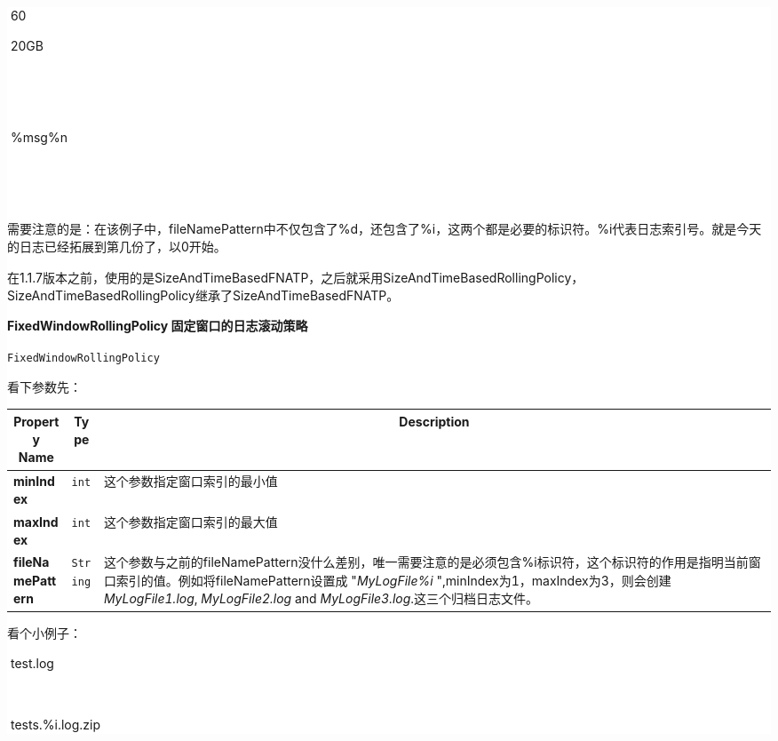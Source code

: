 ​      <maxHistory>60</maxHistory>

​      <totalSizeCap>20GB</totalSizeCap>

​    </rollingPolicy>

​    <encoder>

​      <pattern>%msg%n</pattern>

​    </encoder>

  </appender>



  <root level="DEBUG">

​    <appender-ref ref="ROLLING" />

  </root>



</configuration>

需要注意的是：在该例子中，fileNamePattern中不仅包含了%d，还包含了%i，这两个都是必要的标识符。%i代表日志索引号。就是今天的日志已经拓展到第几份了，以0开始。

在1.1.7版本之前，使用的是SizeAndTimeBasedFNATP，之后就采用SizeAndTimeBasedRollingPolicy，SizeAndTimeBasedRollingPolicy继承了SizeAndTimeBasedFNATP。





**FixedWindowRollingPolicy 固定窗口的日志滚动策略**

```
FixedWindowRollingPolicy 
```

看下参数先：

| Property Name       | Type     | Description                                                  |
| ------------------- | -------- | ------------------------------------------------------------ |
| **minIndex**        | `int`    | 这个参数指定窗口索引的最小值                                 |
| **maxIndex**        | `int`    | 这个参数指定窗口索引的最大值                                 |
| **fileNamePattern** | `String` | 这个参数与之前的fileNamePattern没什么差别，唯一需要注意的是必须包含%i标识符，这个标识符的作用是指明当前窗口索引的值。例如将fileNamePattern设置成 "*MyLogFile%i* ",minIndex为1，maxIndex为3，则会创建*MyLogFile1.log*, *MyLogFile2.log* and *MyLogFile3.log*.这三个归档日志文件。 |



看个小例子：

<configuration>

  <appender name="FILE" class="ch.qos.logback.core.rolling.RollingFileAppender">

​    <file>test.log</file>



​    <rollingPolicy class="ch.qos.logback.core.rolling.FixedWindowRollingPolicy">

​      <fileNamePattern>tests.%i.log.zip</fileNamePattern>
